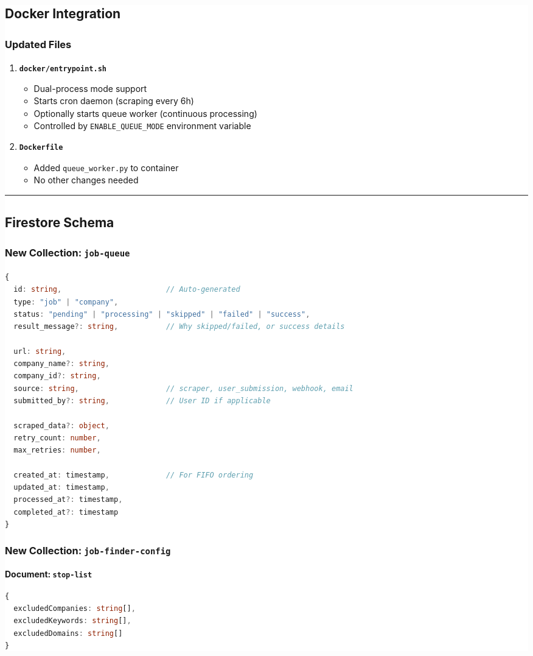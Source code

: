 
## Docker Integration

### Updated Files

1. **`docker/entrypoint.sh`**
   - Dual-process mode support
   - Starts cron daemon (scraping every 6h)
   - Optionally starts queue worker (continuous processing)
   - Controlled by `ENABLE_QUEUE_MODE` environment variable

2. **`Dockerfile`**
   - Added `queue_worker.py` to container
   - No other changes needed

---

## Firestore Schema

### New Collection: `job-queue`

```typescript
{
  id: string,                        // Auto-generated
  type: "job" | "company",
  status: "pending" | "processing" | "skipped" | "failed" | "success",
  result_message?: string,           // Why skipped/failed, or success details

  url: string,
  company_name?: string,
  company_id?: string,
  source: string,                    // scraper, user_submission, webhook, email
  submitted_by?: string,             // User ID if applicable

  scraped_data?: object,
  retry_count: number,
  max_retries: number,

  created_at: timestamp,             // For FIFO ordering
  updated_at: timestamp,
  processed_at?: timestamp,
  completed_at?: timestamp
}
```

### New Collection: `job-finder-config`

**Document: `stop-list`**
```typescript
{
  excludedCompanies: string[],
  excludedKeywords: string[],
  excludedDomains: string[]
}
```
